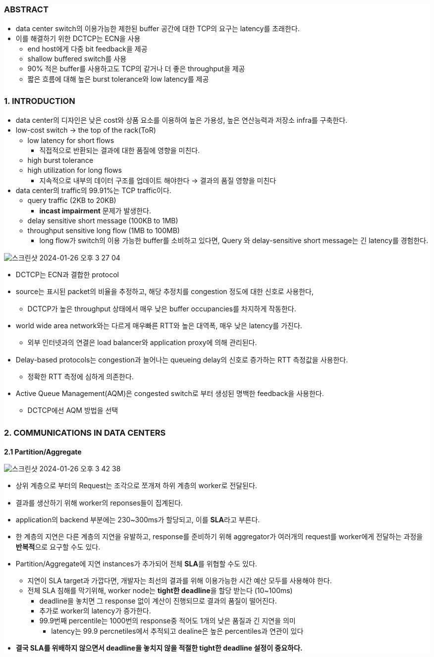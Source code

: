 ### ABSTRACT

- data center switch의 이용가능한 제한된 buffer 공간에 대한 TCP의 요구는 latency를 초래한다.
- 이를 해결하기 위한 DCTCP는 ECN을 사용
    - end host에게 다중 bit feedback을 제공
    - shallow buffered switch를 사용
    - 90% 적은 buffer를 사용하고도 TCP의 같거나 더 좋은 throughput을 제공
    - 짧은 흐름에 대해 높은 burst tolerance와 low latency를 제공

### 1. INTRODUCTION

- data center의 디자인은 낮은 cost와 상품 요소를 이용하여 높은 가용성, 높은 연산능력과 저장소 infra를 구축한다.
- low-cost switch → the top of the rack(ToR)
    - low latency for short flows
        - 직접적으로 반환되는 결과에 대한 품질에 영향을 미친다.
    - high burst tolerance
    - high utilization for long flows
        - 지속적으로 내부의 데이터 구조를 업데이트 해야한다 → 결과의 품질 영향을 미친다
- data center의 traffic의 99.91%는 TCP traffic이다.
    - query traffic (2KB to 20KB)
        - **incast impairment** 문제가 발생한다.
    - delay sensitive short message (100KB to 1MB)
    - throughput sensitive long flow (1MB to 100MB)
        - long flow가 switch의 이용 가능한 buffer를 소비하고 있다면, Query 와 delay-sensitive short message는 긴 latency를 경험한다.

<img width="442" alt="스크린샷 2024-01-26 오후 3 27 04" src="https://github.com/RakunKo/Network/assets/145656942/a50f35bc-eec5-41ce-ad77-33c484bccfc9">

- DCTCP는 ECN과 결합한 protocol
- source는 표시된 packet의 비율을 추정하고, 해당 추정치를 congestion 정도에 대한 신호로 사용한다,
    - DCTCP가 높은 throughput 상태에서 매우 낮은 buffer occupancies를 차지하게 작동한다.
- world wide area network와는 다르게 매우빠른 RTT와 높은 대역폭, 매우 낮은 latency를 가진다.
    - 외부 인터넷과의 연결은 load balancer와 application proxy에 의해 관리된다.

- Delay-based protocols는 congestion과 늘어나는 queueing delay의 신호로 증가하는 RTT 측정값을 사용한다.
    - 정확한 RTT 측정에 심하게 의존한다.
- Active Queue Management(AQM)은 congested switch로 부터 생성된 명백한 feedback을 사용한다.
    - DCTCP에선 AQM 방법을 선택

### **2. COMMUNICATIONS IN DATA CENTERS**

**2.1 Partition/Aggregate**

<img width="422" alt="스크린샷 2024-01-26 오후 3 42 38" src="https://github.com/RakunKo/Network/assets/145656942/7253b019-1146-416d-b313-6ade5d995503">

- 상위 계층으로 부터의 Request는 조각으로 쪼개져 하위 계층의 worker로 전달된다.
- 결과를 생산하기 위해 worker의 reponses들이 집계된다.
- application의 backend 부분에는 230~300ms가 할당되고, 이를 **SLA**라고 부른다.

- 한 계층의 지연은 다른 계층의 지연을 유발하고, response를 준비하기 위해 aggregator가 여러개의 request를 worker에게 전달하는 과정을 **반복적**으로 요구할 수도 있다.
- Partition/Aggregate에 지연 instances가 추가되어 전체 **SLA**를 위협할 수도 있다.
    - 지연이 SLA target과 가깝다면, 개발자는 최선의 결과를 위해 이용가능한 시간 예산 모두를 사용해야 한다.
    - 전체 SLA 침해를 막기위해, worker node는 **tight한 deadline**을 할당 받는다 (10~100ms)
        - deadline을 놓치면 그 response 없이 계산이 진행되므로 결과의 품질이 떨어진다.
        - 추가로 worker의 latency가 증가한다.
        - 99.9번째 percentile는 1000번의 response중 적어도 1개의 낮은 품질과 긴 지연을 의미
            - latency는 99.9 percnetiles에서 추적되고 dealine은 높은 percentiles과 연관이 있다
- **결국 SLA를 위배하지 않으면서 deadline을 놓치지 않을 적절한 tight한 deadline 설정이 중요하다.**
